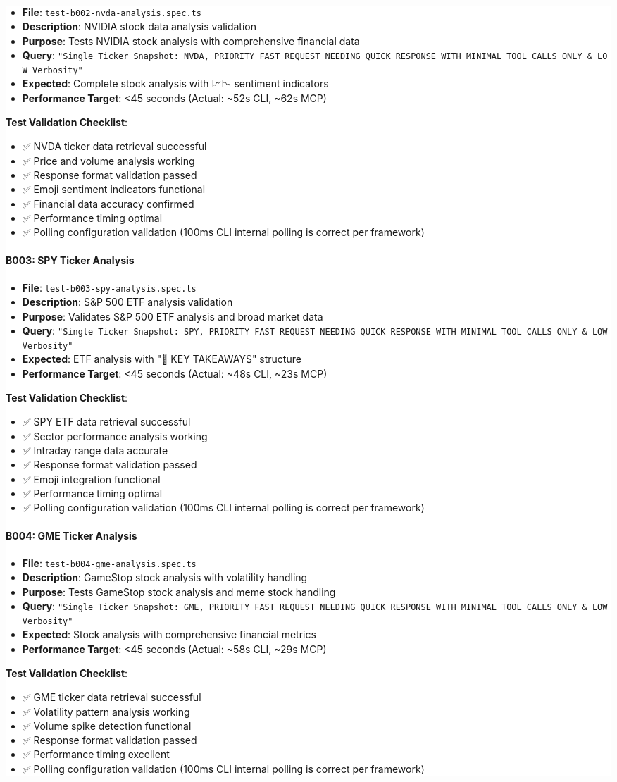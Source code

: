 - **File**: `test-b002-nvda-analysis.spec.ts`
- **Description**: NVIDIA stock data analysis validation
- **Purpose**: Tests NVIDIA stock analysis with comprehensive financial data
- **Query**: `"Single Ticker Snapshot: NVDA, PRIORITY FAST REQUEST NEEDING QUICK RESPONSE WITH MINIMAL TOOL CALLS ONLY & LOW Verbosity"`
- **Expected**: Complete stock analysis with 📈📉 sentiment indicators
- **Performance Target**: <45 seconds (Actual: ~52s CLI, ~62s MCP)

**Test Validation Checklist**:
- ✅ NVDA ticker data retrieval successful
- ✅ Price and volume analysis working
- ✅ Response format validation passed
- ✅ Emoji sentiment indicators functional
- ✅ Financial data accuracy confirmed
- ✅ Performance timing optimal
- ✅ Polling configuration validation (100ms CLI internal polling is correct per framework)

#### B003: SPY Ticker Analysis

- **File**: `test-b003-spy-analysis.spec.ts`
- **Description**: S&P 500 ETF analysis validation
- **Purpose**: Validates S&P 500 ETF analysis and broad market data
- **Query**: `"Single Ticker Snapshot: SPY, PRIORITY FAST REQUEST NEEDING QUICK RESPONSE WITH MINIMAL TOOL CALLS ONLY & LOW Verbosity"`
- **Expected**: ETF analysis with "🎯 KEY TAKEAWAYS" structure
- **Performance Target**: <45 seconds (Actual: ~48s CLI, ~23s MCP)

**Test Validation Checklist**:
- ✅ SPY ETF data retrieval successful
- ✅ Sector performance analysis working
- ✅ Intraday range data accurate
- ✅ Response format validation passed
- ✅ Emoji integration functional
- ✅ Performance timing optimal
- ✅ Polling configuration validation (100ms CLI internal polling is correct per framework)

#### B004: GME Ticker Analysis

- **File**: `test-b004-gme-analysis.spec.ts`
- **Description**: GameStop stock analysis with volatility handling
- **Purpose**: Tests GameStop stock analysis and meme stock handling
- **Query**: `"Single Ticker Snapshot: GME, PRIORITY FAST REQUEST NEEDING QUICK RESPONSE WITH MINIMAL TOOL CALLS ONLY & LOW Verbosity"`
- **Expected**: Stock analysis with comprehensive financial metrics
- **Performance Target**: <45 seconds (Actual: ~58s CLI, ~29s MCP)

**Test Validation Checklist**:
- ✅ GME ticker data retrieval successful
- ✅ Volatility pattern analysis working
- ✅ Volume spike detection functional
- ✅ Response format validation passed
- ✅ Performance timing excellent
- ✅ Polling configuration validation (100ms CLI internal polling is correct per framework)
